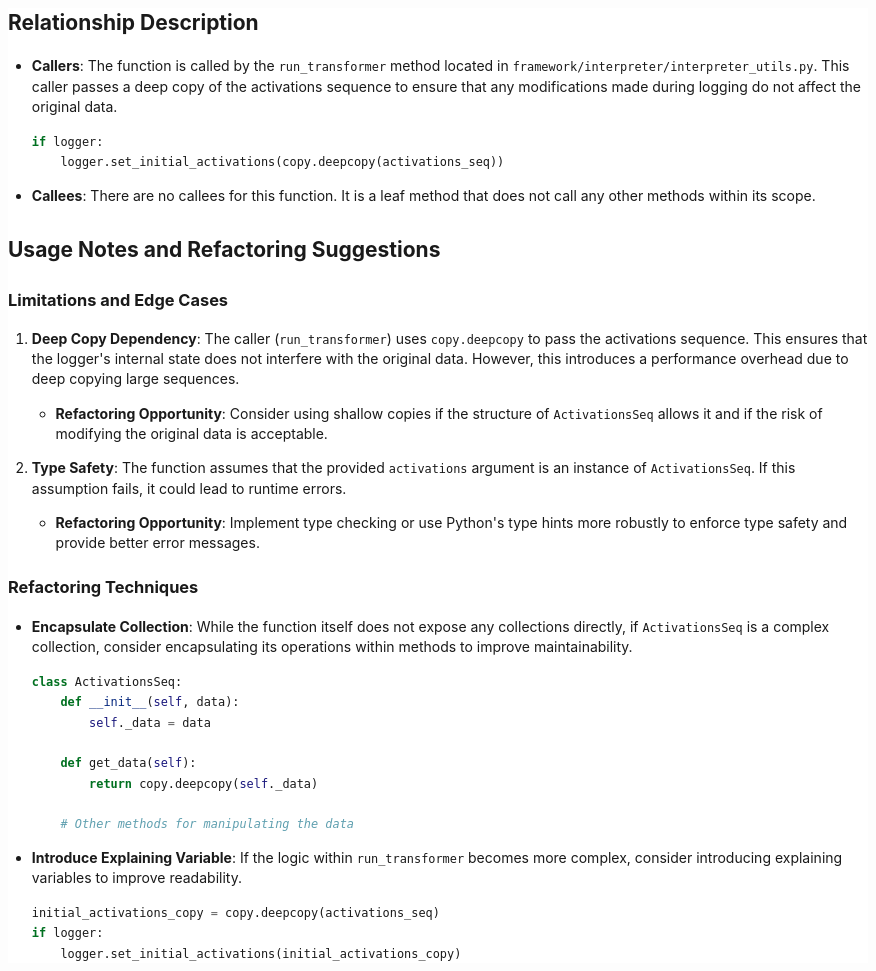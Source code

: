 ## Relationship Description

- **Callers**: The function is called by the `run_transformer` method located in `framework/interpreter/interpreter_utils.py`. This caller passes a deep copy of the activations sequence to ensure that any modifications made during logging do not affect the original data.
  
  ```python
  if logger:
      logger.set_initial_activations(copy.deepcopy(activations_seq))
  ```

- **Callees**: There are no callees for this function. It is a leaf method that does not call any other methods within its scope.

## Usage Notes and Refactoring Suggestions

### Limitations and Edge Cases

1. **Deep Copy Dependency**: The caller (`run_transformer`) uses `copy.deepcopy` to pass the activations sequence. This ensures that the logger's internal state does not interfere with the original data. However, this introduces a performance overhead due to deep copying large sequences.
   
   - **Refactoring Opportunity**: Consider using shallow copies if the structure of `ActivationsSeq` allows it and if the risk of modifying the original data is acceptable.

2. **Type Safety**: The function assumes that the provided `activations` argument is an instance of `ActivationsSeq`. If this assumption fails, it could lead to runtime errors.
   
   - **Refactoring Opportunity**: Implement type checking or use Python's type hints more robustly to enforce type safety and provide better error messages.

### Refactoring Techniques

- **Encapsulate Collection**: While the function itself does not expose any collections directly, if `ActivationsSeq` is a complex collection, consider encapsulating its operations within methods to improve maintainability.
  
  ```python
  class ActivationsSeq:
      def __init__(self, data):
          self._data = data
      
      def get_data(self):
          return copy.deepcopy(self._data)
      
      # Other methods for manipulating the data
  ```

- **Introduce Explaining Variable**: If the logic within `run_transformer` becomes more complex, consider introducing explaining variables to improve readability.

  ```python
  initial_activations_copy = copy.deepcopy(activations_seq)
  if logger:
      logger.set_initial_activations(initial_activations_copy)
  ```
